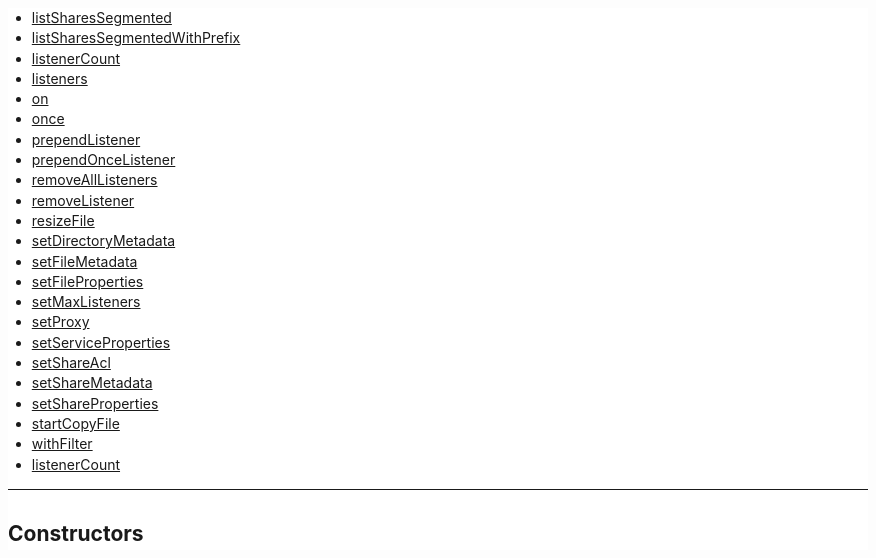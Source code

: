 * [listSharesSegmented](_node_modules_azure_storage_typings_azure_storage_azure_storage_d_.azurestorage.services.file.fileservice.md#listsharessegmented)
* [listSharesSegmentedWithPrefix](_node_modules_azure_storage_typings_azure_storage_azure_storage_d_.azurestorage.services.file.fileservice.md#listsharessegmentedwithprefix)
* [listenerCount](_node_modules_azure_storage_typings_azure_storage_azure_storage_d_.azurestorage.services.file.fileservice.md#listenercount)
* [listeners](_node_modules_azure_storage_typings_azure_storage_azure_storage_d_.azurestorage.services.file.fileservice.md#listeners)
* [on](_node_modules_azure_storage_typings_azure_storage_azure_storage_d_.azurestorage.services.file.fileservice.md#on)
* [once](_node_modules_azure_storage_typings_azure_storage_azure_storage_d_.azurestorage.services.file.fileservice.md#once)
* [prependListener](_node_modules_azure_storage_typings_azure_storage_azure_storage_d_.azurestorage.services.file.fileservice.md#prependlistener)
* [prependOnceListener](_node_modules_azure_storage_typings_azure_storage_azure_storage_d_.azurestorage.services.file.fileservice.md#prependoncelistener)
* [removeAllListeners](_node_modules_azure_storage_typings_azure_storage_azure_storage_d_.azurestorage.services.file.fileservice.md#removealllisteners)
* [removeListener](_node_modules_azure_storage_typings_azure_storage_azure_storage_d_.azurestorage.services.file.fileservice.md#removelistener)
* [resizeFile](_node_modules_azure_storage_typings_azure_storage_azure_storage_d_.azurestorage.services.file.fileservice.md#resizefile)
* [setDirectoryMetadata](_node_modules_azure_storage_typings_azure_storage_azure_storage_d_.azurestorage.services.file.fileservice.md#setdirectorymetadata)
* [setFileMetadata](_node_modules_azure_storage_typings_azure_storage_azure_storage_d_.azurestorage.services.file.fileservice.md#setfilemetadata)
* [setFileProperties](_node_modules_azure_storage_typings_azure_storage_azure_storage_d_.azurestorage.services.file.fileservice.md#setfileproperties)
* [setMaxListeners](_node_modules_azure_storage_typings_azure_storage_azure_storage_d_.azurestorage.services.file.fileservice.md#setmaxlisteners)
* [setProxy](_node_modules_azure_storage_typings_azure_storage_azure_storage_d_.azurestorage.services.file.fileservice.md#setproxy)
* [setServiceProperties](_node_modules_azure_storage_typings_azure_storage_azure_storage_d_.azurestorage.services.file.fileservice.md#setserviceproperties)
* [setShareAcl](_node_modules_azure_storage_typings_azure_storage_azure_storage_d_.azurestorage.services.file.fileservice.md#setshareacl)
* [setShareMetadata](_node_modules_azure_storage_typings_azure_storage_azure_storage_d_.azurestorage.services.file.fileservice.md#setsharemetadata)
* [setShareProperties](_node_modules_azure_storage_typings_azure_storage_azure_storage_d_.azurestorage.services.file.fileservice.md#setshareproperties)
* [startCopyFile](_node_modules_azure_storage_typings_azure_storage_azure_storage_d_.azurestorage.services.file.fileservice.md#startcopyfile)
* [withFilter](_node_modules_azure_storage_typings_azure_storage_azure_storage_d_.azurestorage.services.file.fileservice.md#withfilter)
* [listenerCount](_node_modules_azure_storage_typings_azure_storage_azure_storage_d_.azurestorage.services.file.fileservice.md#listenercount-1)



---
## Constructors
<a id="constructor"></a>

